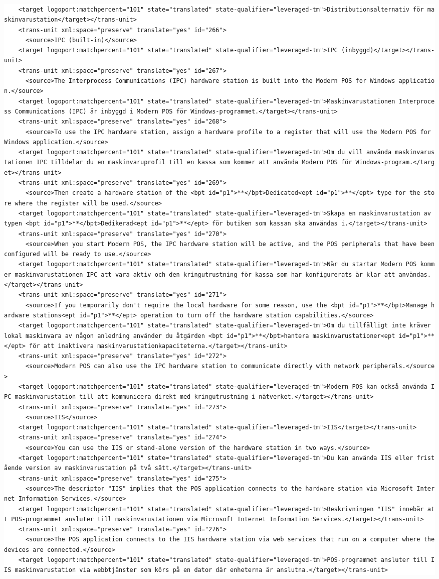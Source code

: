         <target logoport:matchpercent="101" state="translated" state-qualifier="leveraged-tm">Distributionsalternativ för maskinvarustation</target></trans-unit>
        <trans-unit xml:space="preserve" translate="yes" id="266">
          <source>IPC (built-in)</source>
        <target logoport:matchpercent="101" state="translated" state-qualifier="leveraged-tm">IPC (inbyggd)</target></trans-unit>
        <trans-unit xml:space="preserve" translate="yes" id="267">
          <source>The Interprocess Communications (IPC) hardware station is built into the Modern POS for Windows application.</source>
        <target logoport:matchpercent="101" state="translated" state-qualifier="leveraged-tm">Maskinvarustationen Interprocess Communications (IPC) är inbyggd i Modern POS för Windows-programmet.</target></trans-unit>
        <trans-unit xml:space="preserve" translate="yes" id="268">
          <source>To use the IPC hardware station, assign a hardware profile to a register that will use the Modern POS for Windows application.</source>
        <target logoport:matchpercent="101" state="translated" state-qualifier="leveraged-tm">Om du vill använda maskinvarustationen IPC tilldelar du en maskinvaruprofil till en kassa som kommer att använda Modern POS för Windows-program.</target></trans-unit>
        <trans-unit xml:space="preserve" translate="yes" id="269">
          <source>Then create a hardware station of the <bpt id="p1">**</bpt>Dedicated<ept id="p1">**</ept> type for the store where the register will be used.</source>
        <target logoport:matchpercent="101" state="translated" state-qualifier="leveraged-tm">Skapa en maskinvarustation av typen <bpt id="p1">**</bpt>Dedikerad<ept id="p1">**</ept> för butiken som kassan ska användas i.</target></trans-unit>
        <trans-unit xml:space="preserve" translate="yes" id="270">
          <source>When you start Modern POS, the IPC hardware station will be active, and the POS peripherals that have been configured will be ready to use.</source>
        <target logoport:matchpercent="101" state="translated" state-qualifier="leveraged-tm">När du startar Modern POS kommer maskinvarustationen IPC att vara aktiv och den kringutrustning för kassa som har konfigurerats är klar att användas.</target></trans-unit>
        <trans-unit xml:space="preserve" translate="yes" id="271">
          <source>If you temporarily don't require the local hardware for some reason, use the <bpt id="p1">**</bpt>Manage hardware stations<ept id="p1">**</ept> operation to turn off the hardware station capabilities.</source>
        <target logoport:matchpercent="101" state="translated" state-qualifier="leveraged-tm">Om du tillfälligt inte kräver lokal maskinvara av någon anledning använder du åtgärden <bpt id="p1">**</bpt>hantera maskinvarustationer<ept id="p1">**</ept> för att inaktivera maskinvarustationkapaciteterna.</target></trans-unit>
        <trans-unit xml:space="preserve" translate="yes" id="272">
          <source>Modern POS can also use the IPC hardware station to communicate directly with network peripherals.</source>
        <target logoport:matchpercent="101" state="translated" state-qualifier="leveraged-tm">Modern POS kan också använda IPC maskinvarustation till att kommunicera direkt med kringutrustning i nätverket.</target></trans-unit>
        <trans-unit xml:space="preserve" translate="yes" id="273">
          <source>IIS</source>
        <target logoport:matchpercent="101" state="translated" state-qualifier="leveraged-tm">IIS</target></trans-unit>
        <trans-unit xml:space="preserve" translate="yes" id="274">
          <source>You can use the IIS or stand-alone version of the hardware station in two ways.</source>
        <target logoport:matchpercent="101" state="translated" state-qualifier="leveraged-tm">Du kan använda IIS eller fristående version av maskinvarustation på två sätt.</target></trans-unit>
        <trans-unit xml:space="preserve" translate="yes" id="275">
          <source>The descriptor "IIS" implies that the POS application connects to the hardware station via Microsoft Internet Information Services.</source>
        <target logoport:matchpercent="101" state="translated" state-qualifier="leveraged-tm">Beskrivningen "IIS" innebär att POS-programmet ansluter till maskinvarustationen via Microsoft Internet Information Services.</target></trans-unit>
        <trans-unit xml:space="preserve" translate="yes" id="276">
          <source>The POS application connects to the IIS hardware station via web services that run on a computer where the devices are connected.</source>
        <target logoport:matchpercent="101" state="translated" state-qualifier="leveraged-tm">POS-programmet ansluter till IIS maskinvarustation via webbtjänster som körs på en dator där enheterna är anslutna.</target></trans-unit>